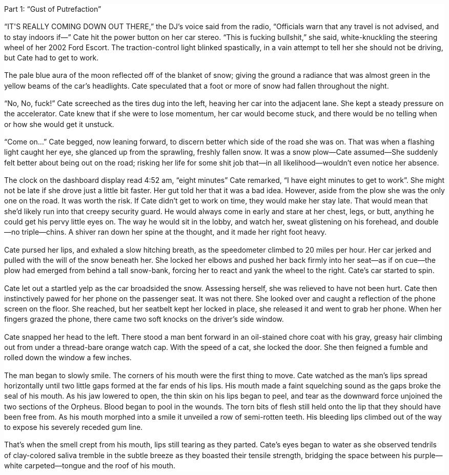 Part 1:  “Gust of Putrefaction”

“IT'S REALLY COMING DOWN OUT THERE,” the DJ’s voice said from the radio, “Officials warn that any travel is not advised, and to stay indoors if—” Cate hit the power button on her car stereo.  “This is fucking bullshit,” she said, white-knuckling the steering wheel of her 2002 Ford Escort. The traction-control light blinked spastically, in a vain attempt to tell her she should not be driving, but Cate had to get to work.

The pale blue aura of the moon reflected off of the blanket of snow; giving the ground a radiance that was almost green in the yellow beams of the car’s headlights. Cate speculated that a foot or more of snow had fallen throughout the night.

“No, No, fuck!” Cate screeched as the tires dug into the left, heaving her car into the adjacent lane. She kept a steady pressure on the accelerator. Cate knew that if she were to lose momentum, her car would become stuck, and there would be no telling when or how she would get it unstuck.

“Come on…” Cate begged, now leaning forward, to discern better which side of the road she was on. That was when a flashing light caught her eye, she glanced up from the sprawling, freshly fallen snow. It was a snow plow—Cate assumed—She suddenly felt better about being out on the road; risking her life for some shit job that—in all likelihood—wouldn’t even notice her absence.

The clock on the dashboard display read 4:52 am, “eight minutes” Cate remarked,  “I have eight minutes to get to work”. She might not be late if she drove just a little bit faster. Her gut told her that it was a bad idea.  However, aside from the plow she was the only one on the road. It was worth the risk. If Cate didn’t get to work on time, they would make her stay late. That would mean that she’d likely run into that creepy security guard. He would always come in early and stare at her chest, legs, or butt, anything he could get his pervy little eyes on. The way he would sit in the lobby, and watch her, sweat glistening on his forehead, and double—no triple—chins. A shiver ran down her spine at the thought, and it made her right foot heavy.

Cate pursed her lips, and exhaled a slow hitching breath, as the speedometer climbed to 20 miles per hour. Her car jerked and pulled with the will of the snow beneath her. She locked her elbows and pushed her back firmly into her seat—as if on cue—the plow had emerged from behind a tall snow-bank, forcing her to react and yank the wheel to the right. Cate’s car started to spin.

Cate let out a startled yelp as the car broadsided the snow. Assessing herself, she was relieved to have not been hurt. Cate then instinctively pawed for her phone on the passenger seat. It was not there. She looked over and caught a reflection of the phone screen on the floor. She reached, but her seatbelt kept her locked in place, she released it and went to grab her phone.  When her fingers grazed the phone,  there came two soft knocks on the driver’s side window.

Cate snapped her head to the left. There stood a man bent forward in an oil-stained chore coat with his gray, greasy hair climbing out from under a thread-bare orange watch cap. With the speed of a cat, she locked the door. She then feigned a fumble and rolled down the window a few inches.

The man began to slowly smile. The corners of his mouth were the first thing to move. Cate watched as the man’s lips spread horizontally until two little gaps formed at the far ends of his lips. His mouth made a faint squelching sound as the gaps broke the seal of his mouth. As his jaw lowered to open, the thin skin on his lips began to peel, and tear as the downward force unjoined the two sections of the Orpheus. Blood began to pool in the wounds. The torn bits of flesh still held onto the lip that they should have been free from. As his mouth morphed into a smile it unveiled a row of semi-rotten teeth. His bleeding lips climbed out of the way to expose his severely receded gum line.

That’s when the smell crept from his mouth, lips still tearing as they parted. Cate’s eyes began to water as she observed tendrils of clay-colored saliva tremble in the subtle breeze as they boasted their tensile strength, bridging the space between his purple—white carpeted—tongue and the roof of his mouth.
